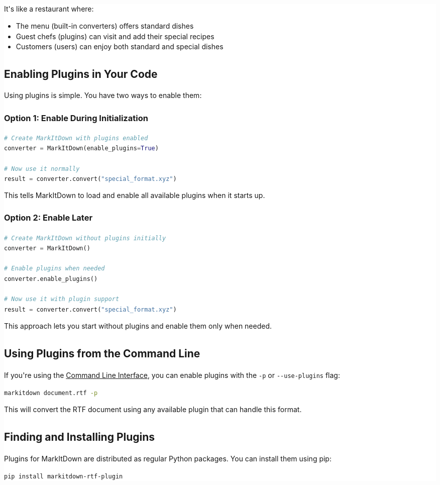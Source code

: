 It's like a restaurant where:
- The menu (built-in converters) offers standard dishes
- Guest chefs (plugins) can visit and add their special recipes
- Customers (users) can enjoy both standard and special dishes

## Enabling Plugins in Your Code

Using plugins is simple. You have two ways to enable them:

### Option 1: Enable During Initialization

```python
# Create MarkItDown with plugins enabled
converter = MarkItDown(enable_plugins=True)

# Now use it normally
result = converter.convert("special_format.xyz")
```

This tells MarkItDown to load and enable all available plugins when it starts up.

### Option 2: Enable Later

```python
# Create MarkItDown without plugins initially
converter = MarkItDown()

# Enable plugins when needed
converter.enable_plugins()

# Now use it with plugin support
result = converter.convert("special_format.xyz")
```

This approach lets you start without plugins and enable them only when needed.

## Using Plugins from the Command Line

If you're using the [Command Line Interface](02_command_line_interface_.md), you can enable plugins with the `-p` or `--use-plugins` flag:

```bash
markitdown document.rtf -p
```

This will convert the RTF document using any available plugin that can handle this format.

## Finding and Installing Plugins

Plugins for MarkItDown are distributed as regular Python packages. You can install them using pip:

```bash
pip install markitdown-rtf-plugin
```
